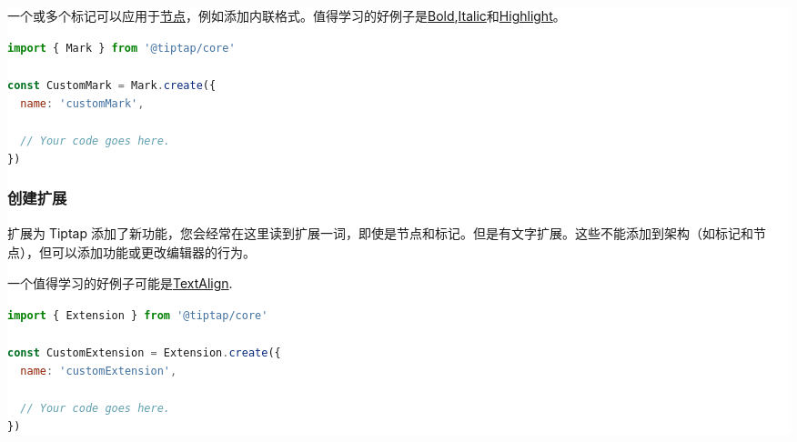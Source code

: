 一个或多个标记可以应用于[节点](https://tiptap.dev/api/nodes)，例如添加内联格式。值得学习的好例子是[Bold](https://tiptap.dev/api/marks/bold),[Italic](https://tiptap.dev/api/marks/italic)和[Highlight](https://tiptap.dev/api/marks/highlight)。

```jsx
import { Mark } from '@tiptap/core'

const CustomMark = Mark.create({
  name: 'customMark',

  // Your code goes here.
})
```

### **创建扩展**

扩展为 Tiptap 添加了新功能，您会经常在这里读到扩展一词，即使是节点和标记。但是有文字扩展。这些不能添加到架构（如标记和节点），但可以添加功能或更改编辑器的行为。

一个值得学习的好例子可能是[TextAlign](https://tiptap.dev/api/extensions/text-align).

```jsx
import { Extension } from '@tiptap/core'

const CustomExtension = Extension.create({
  name: 'customExtension',

  // Your code goes here.
})
```